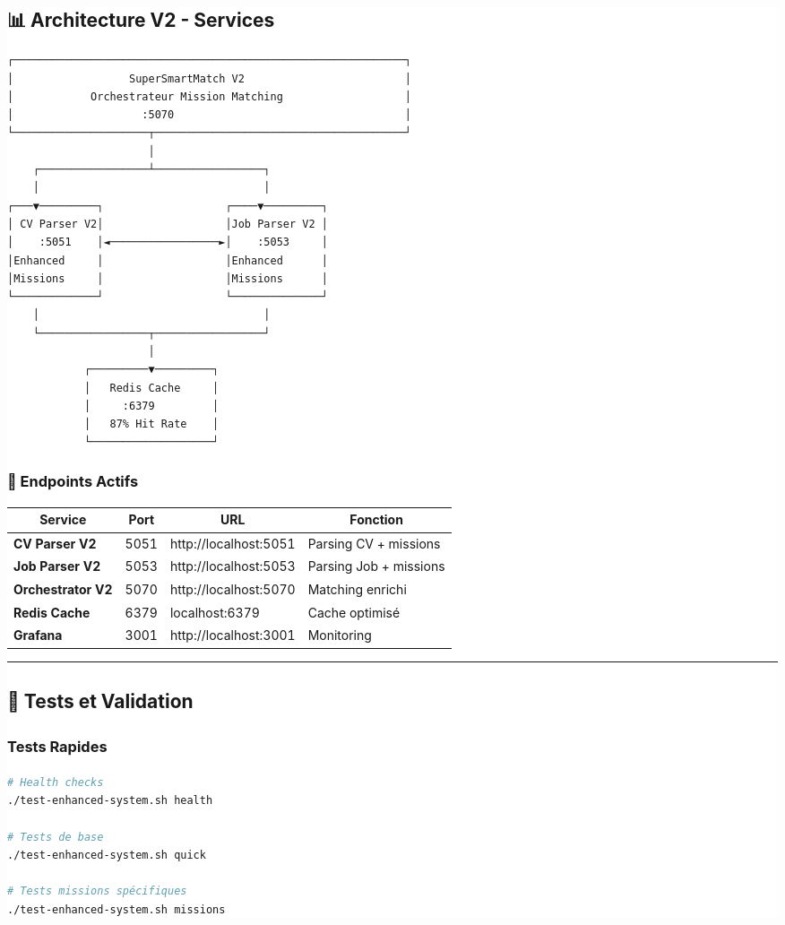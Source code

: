 ## 📊 **Architecture V2 - Services**

```
┌─────────────────────────────────────────────────────────────┐
│                  SuperSmartMatch V2                         │
│            Orchestrateur Mission Matching                   │
│                    :5070                                    │
└─────────────────────┬───────────────────────────────────────┘
                      │
    ┌─────────────────┴─────────────────┐
    │                                   │
┌───▼─────────┐                   ┌────▼─────────┐
│ CV Parser V2│                   │Job Parser V2 │
│    :5051    │◄─────────────────►│    :5053     │
│Enhanced     │                   │Enhanced      │
│Missions     │                   │Missions      │
└─────────────┘                   └──────────────┘
    │                                   │
    └─────────────────┬─────────────────┘
                      │
            ┌─────────▼─────────┐
            │   Redis Cache     │
            │     :6379         │
            │   87% Hit Rate    │
            └───────────────────┘
```

### **🔌 Endpoints Actifs**

| Service | Port | URL | Fonction |
|---------|------|-----|----------|
| **CV Parser V2** | 5051 | http://localhost:5051 | Parsing CV + missions |
| **Job Parser V2** | 5053 | http://localhost:5053 | Parsing Job + missions |
| **Orchestrator V2** | 5070 | http://localhost:5070 | Matching enrichi |
| **Redis Cache** | 6379 | localhost:6379 | Cache optimisé |
| **Grafana** | 3001 | http://localhost:3001 | Monitoring |

---

## 🧪 **Tests et Validation**

### **Tests Rapides**
```bash
# Health checks
./test-enhanced-system.sh health

# Tests de base
./test-enhanced-system.sh quick

# Tests missions spécifiques
./test-enhanced-system.sh missions
```
